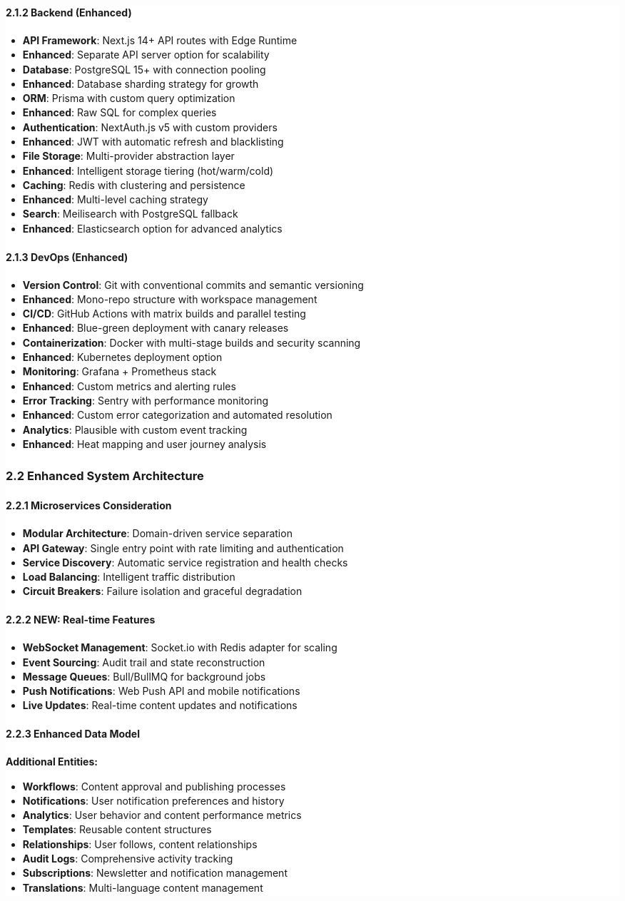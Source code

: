 #### 2.1.2 Backend (Enhanced)
- **API Framework**: Next.js 14+ API routes with Edge Runtime
- **Enhanced**: Separate API server option for scalability
- **Database**: PostgreSQL 15+ with connection pooling
- **Enhanced**: Database sharding strategy for growth
- **ORM**: Prisma with custom query optimization
- **Enhanced**: Raw SQL for complex queries
- **Authentication**: NextAuth.js v5 with custom providers
- **Enhanced**: JWT with automatic refresh and blacklisting
- **File Storage**: Multi-provider abstraction layer
- **Enhanced**: Intelligent storage tiering (hot/warm/cold)
- **Caching**: Redis with clustering and persistence
- **Enhanced**: Multi-level caching strategy
- **Search**: Meilisearch with PostgreSQL fallback
- **Enhanced**: Elasticsearch option for advanced analytics

#### 2.1.3 DevOps (Enhanced)
- **Version Control**: Git with conventional commits and semantic versioning
- **Enhanced**: Mono-repo structure with workspace management
- **CI/CD**: GitHub Actions with matrix builds and parallel testing
- **Enhanced**: Blue-green deployment with canary releases
- **Containerization**: Docker with multi-stage builds and security scanning
- **Enhanced**: Kubernetes deployment option
- **Monitoring**: Grafana + Prometheus stack
- **Enhanced**: Custom metrics and alerting rules
- **Error Tracking**: Sentry with performance monitoring
- **Enhanced**: Custom error categorization and automated resolution
- **Analytics**: Plausible with custom event tracking
- **Enhanced**: Heat mapping and user journey analysis

### 2.2 Enhanced System Architecture

#### 2.2.1 Microservices Consideration
- **Modular Architecture**: Domain-driven service separation
- **API Gateway**: Single entry point with rate limiting and authentication
- **Service Discovery**: Automatic service registration and health checks
- **Load Balancing**: Intelligent traffic distribution
- **Circuit Breakers**: Failure isolation and graceful degradation

#### 2.2.2 NEW: Real-time Features
- **WebSocket Management**: Socket.io with Redis adapter for scaling
- **Event Sourcing**: Audit trail and state reconstruction
- **Message Queues**: Bull/BullMQ for background jobs
- **Push Notifications**: Web Push API and mobile notifications
- **Live Updates**: Real-time content updates and notifications

#### 2.2.3 Enhanced Data Model
**Additional Entities:**
- **Workflows**: Content approval and publishing processes
- **Notifications**: User notification preferences and history
- **Analytics**: User behavior and content performance metrics
- **Templates**: Reusable content structures
- **Relationships**: User follows, content relationships
- **Audit Logs**: Comprehensive activity tracking
- **Subscriptions**: Newsletter and notification management
- **Translations**: Multi-language content management
